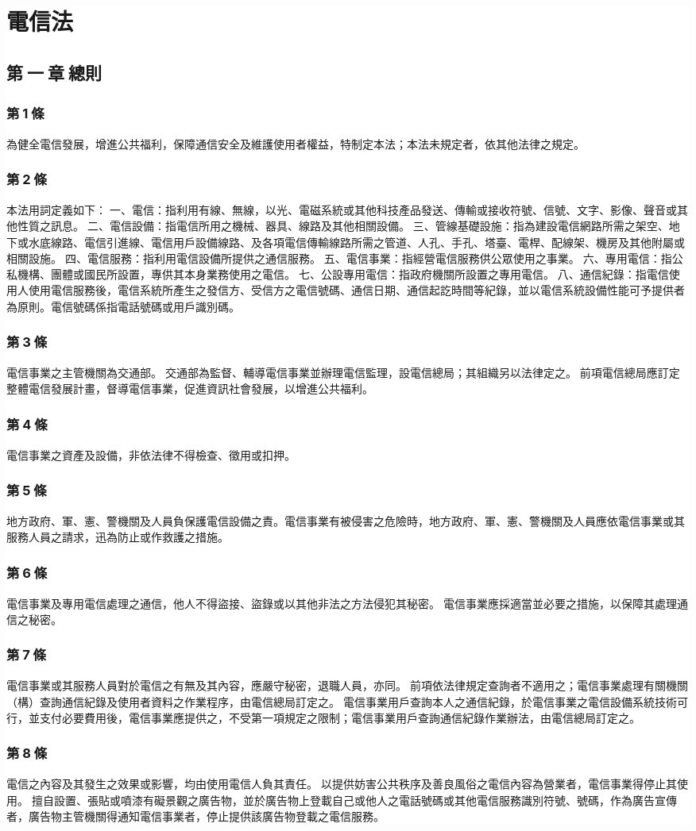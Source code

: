 # 電信法

##    第 一 章 總則

### 第 1 條

為健全電信發展，增進公共福利，保障通信安全及維護使用者權益，特制定本法；本法未規定者，依其他法律之規定。

### 第 2 條

本法用詞定義如下：
一、電信：指利用有線、無線，以光、電磁系統或其他科技產品發送、傳輸或接收符號、信號、文字、影像、聲音或其他性質之訊息。
二、電信設備：指電信所用之機械、器具、線路及其他相關設備。
三、管線基礎設施：指為建設電信網路所需之架空、地下或水底線路、電信引進線、電信用戶設備線路、及各項電信傳輸線路所需之管道、人孔、手孔、塔臺、電桿、配線架、機房及其他附屬或相關設施。
四、電信服務：指利用電信設備所提供之通信服務。
五、電信事業：指經營電信服務供公眾使用之事業。
六、專用電信：指公私機構、團體或國民所設置，專供其本身業務使用之電信。
七、公設專用電信：指政府機關所設置之專用電信。
八、通信紀錄：指電信使用人使用電信服務後，電信系統所產生之發信方、受信方之電信號碼、通信日期、通信起訖時間等紀錄，並以電信系統設備性能可予提供者為原則。電信號碼係指電話號碼或用戶識別碼。

### 第 3 條

電信事業之主管機關為交通部。
交通部為監督、輔導電信事業並辦理電信監理，設電信總局；其組織另以法律定之。
前項電信總局應訂定整體電信發展計畫，督導電信事業，促進資訊社會發展，以增進公共福利。

### 第 4 條

電信事業之資產及設備，非依法律不得檢查、徵用或扣押。

### 第 5 條

地方政府、軍、憲、警機關及人員負保護電信設備之責。電信事業有被侵害之危險時，地方政府、軍、憲、警機關及人員應依電信事業或其服務人員之請求，迅為防止或作救護之措施。

### 第 6 條

電信事業及專用電信處理之通信，他人不得盜接、盜錄或以其他非法之方法侵犯其秘密。
電信事業應採適當並必要之措施，以保障其處理通信之秘密。

### 第 7 條

電信事業或其服務人員對於電信之有無及其內容，應嚴守秘密，退職人員，亦同。
前項依法律規定查詢者不適用之；電信事業處理有關機關（構）查詢通信紀錄及使用者資料之作業程序，由電信總局訂定之。
電信事業用戶查詢本人之通信紀錄，於電信事業之電信設備系統技術可行，並支付必要費用後，電信事業應提供之，不受第一項規定之限制；電信事業用戶查詢通信紀錄作業辦法，由電信總局訂定之。

### 第 8 條

電信之內容及其發生之效果或影響，均由使用電信人負其責任。
以提供妨害公共秩序及善良風俗之電信內容為營業者，電信事業得停止其使用。
擅自設置、張貼或噴漆有礙景觀之廣告物，並於廣告物上登載自己或他人之電話號碼或其他電信服務識別符號、號碼，作為廣告宣傳者，廣告物主管機關得通知電信事業者，停止提供該廣告物登載之電信服務。
